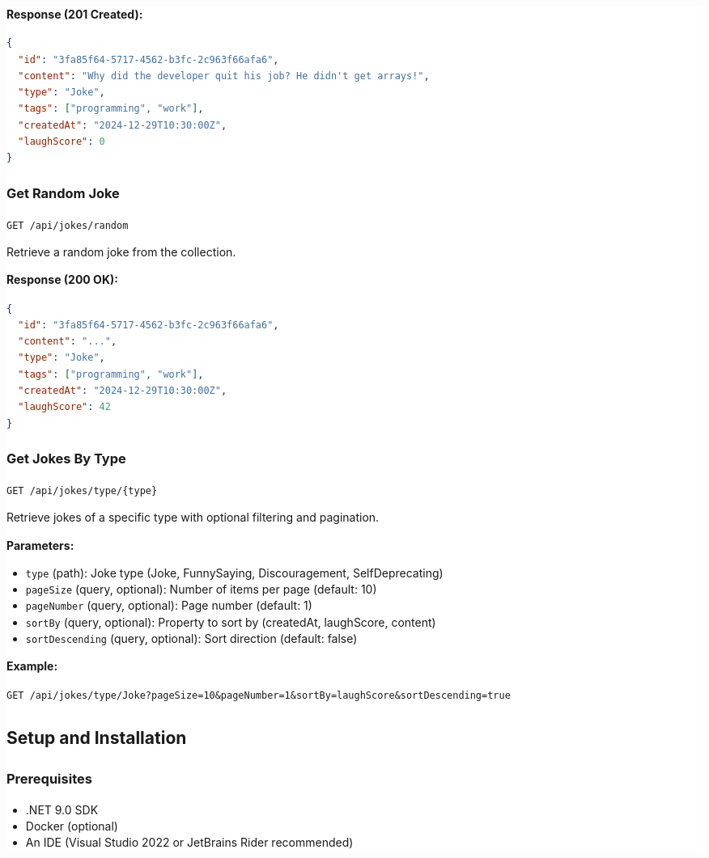 **Response (201 Created):**
```json
{
  "id": "3fa85f64-5717-4562-b3fc-2c963f66afa6",
  "content": "Why did the developer quit his job? He didn't get arrays!",
  "type": "Joke",
  "tags": ["programming", "work"],
  "createdAt": "2024-12-29T10:30:00Z",
  "laughScore": 0
}
```

### Get Random Joke
```http
GET /api/jokes/random
```
Retrieve a random joke from the collection.

**Response (200 OK):**
```json
{
  "id": "3fa85f64-5717-4562-b3fc-2c963f66afa6",
  "content": "...",
  "type": "Joke",
  "tags": ["programming", "work"],
  "createdAt": "2024-12-29T10:30:00Z",
  "laughScore": 42
}
```

### Get Jokes By Type
```http
GET /api/jokes/type/{type}
```
Retrieve jokes of a specific type with optional filtering and pagination.

**Parameters:**
- `type` (path): Joke type (Joke, FunnySaying, Discouragement, SelfDeprecating)
- `pageSize` (query, optional): Number of items per page (default: 10)
- `pageNumber` (query, optional): Page number (default: 1)
- `sortBy` (query, optional): Property to sort by (createdAt, laughScore, content)
- `sortDescending` (query, optional): Sort direction (default: false)

**Example:**
```http
GET /api/jokes/type/Joke?pageSize=10&pageNumber=1&sortBy=laughScore&sortDescending=true
```

## Setup and Installation

### Prerequisites
- .NET 9.0 SDK
- Docker (optional)
- An IDE (Visual Studio 2022 or JetBrains Rider recommended)
